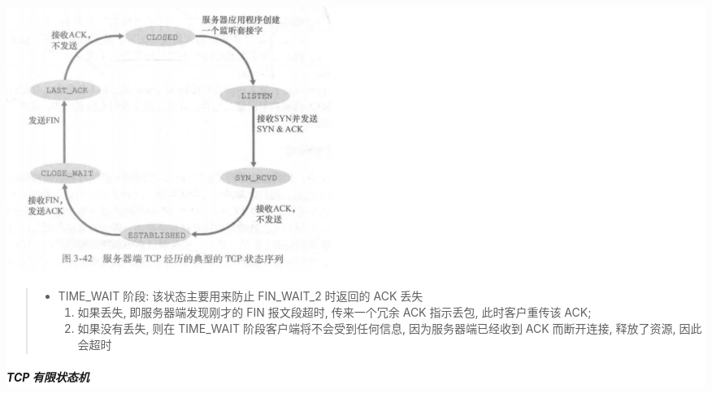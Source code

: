 <img src="assets/image-20220402111707946.png" alt="image-20220402111707946" style="zoom:40%;" /></left>
>
> - TIME_WAIT 阶段: 该状态主要用来防止 FIN_WAIT_2 时返回的 ACK 丢失
>     1. 如果丢失, 即服务器端发现刚才的 FIN 报文段超时, 传来一个冗余 ACK 指示丢包, 此时客户重传该 ACK;
>     2. 如果没有丢失, 则在 TIME_WAIT 阶段客户端将不会受到任何信息, 因为服务器端已经收到 ACK 而断开连接, 释放了资源, 因此会超时

##### TCP 有限状态机
